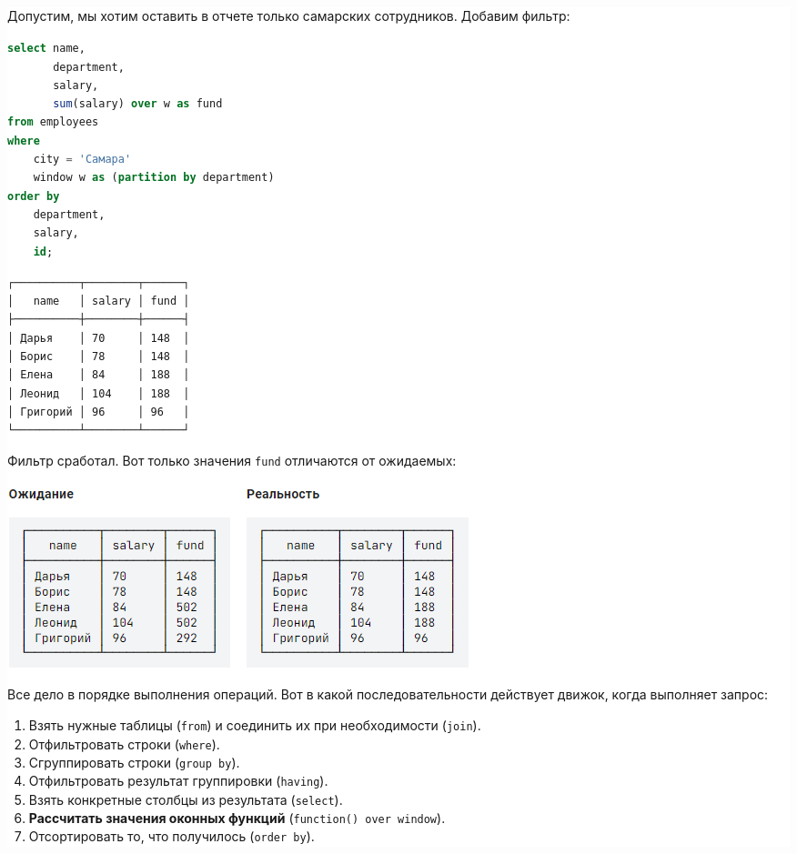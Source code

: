 Допустим, мы хотим оставить в отчете только самарских сотрудников. Добавим фильтр:

```sql
select name,
       department,
       salary,
       sum(salary) over w as fund
from employees 
where
    city = 'Самара'
    window w as (partition by department)
order by
    department,
    salary,
    id;
```

```
┌──────────┬────────┬──────┐
│   name   │ salary │ fund │
├──────────┼────────┼──────┤
│ Дарья    │ 70     │ 148  │
│ Борис    │ 78     │ 148  │
│ Елена    │ 84     │ 188  │
│ Леонид   │ 104    │ 188  │
│ Григорий │ 96     │ 96   │
└──────────┴────────┴──────┘
```

Фильтр сработал. Вот только значения `fund` отличаются от ожидаемых:

![](assets/2023-04-13-13-44-05-image.png)

Все дело в порядке выполнения операций. Вот в какой последовательности действует движок, когда выполняет запрос:

1. Взять нужные таблицы (`from`) и соединить их при необходимости (`join`).
2. Отфильтровать строки (`where`).
3. Сгруппировать строки (`group by`).
4. Отфильтровать результат группировки (`having`).
5. Взять конкретные столбцы из результата (`select`).
6. **Рассчитать значения оконных функций** (`function() over window`).
7. Отсортировать то, что получилось (`order by`).
